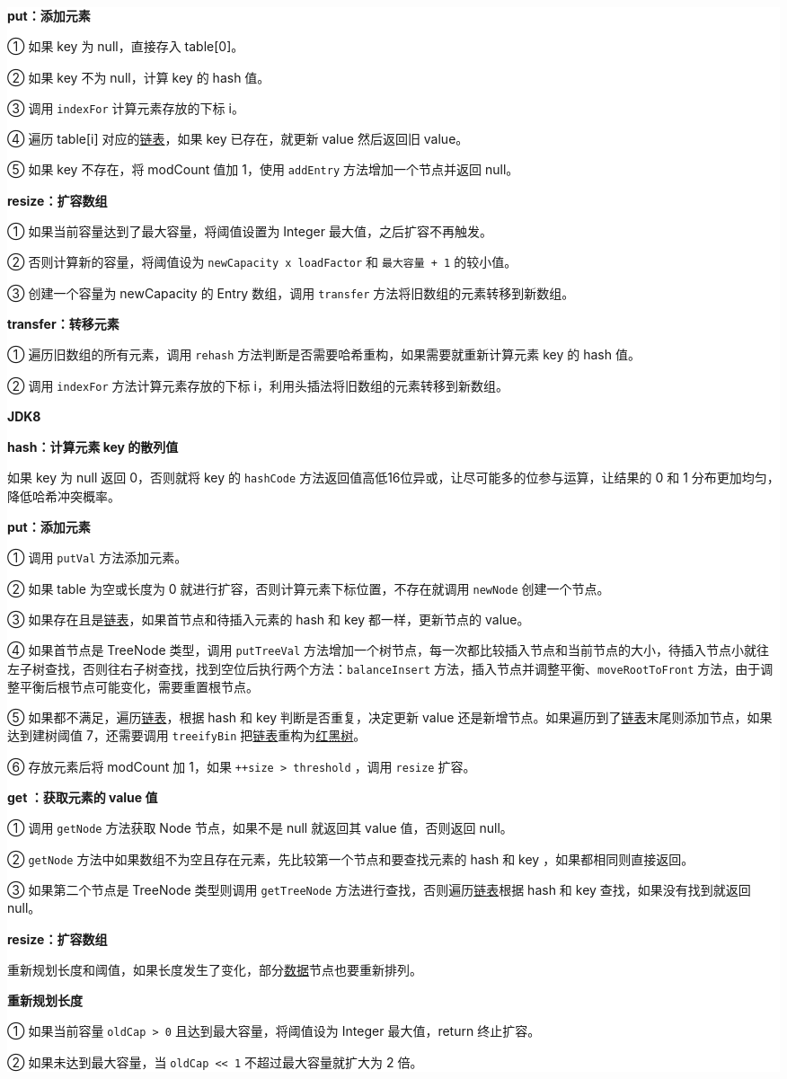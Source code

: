 **put：添加元素**

① 如果 key 为 null，直接存入 table[0]。

② 如果 key 不为 null，计算 key 的 hash 值。

③ 调用 `indexFor` 计算元素存放的下标 i。

④ 遍历 table[i] 对应的[链表]()，如果 key 已存在，就更新 value 然后返回旧 value。

⑤ 如果 key 不存在，将 modCount 值加 1，使用 `addEntry` 方法增加一个节点并返回 null。

**resize：扩容数组**

① 如果当前容量达到了最大容量，将阈值设置为 Integer 最大值，之后扩容不再触发。

② 否则计算新的容量，将阈值设为 `newCapacity x loadFactor` 和 `最大容量 + 1` 的较小值。

③ 创建一个容量为 newCapacity 的 Entry 数组，调用 `transfer` 方法将旧数组的元素转移到新数组。

**transfer：转移元素**

① 遍历旧数组的所有元素，调用 `rehash` 方法判断是否需要哈希重构，如果需要就重新计算元素 key 的 hash 值。

② 调用 `indexFor` 方法计算元素存放的下标 i，利用头插法将旧数组的元素转移到新数组。

**JDK8**

**hash：计算元素 key 的散列值**

如果 key 为 null 返回 0，否则就将 key 的 `hashCode` 方法返回值高低16位异或，让尽可能多的位参与运算，让结果的 0 和 1 分布更加均匀，降低哈希冲突概率。

**put：添加元素**

① 调用 `putVal` 方法添加元素。

② 如果 table 为空或长度为 0 就进行扩容，否则计算元素下标位置，不存在就调用 `newNode` 创建一个节点。

③ 如果存在且是[链表]()，如果首节点和待插入元素的 hash 和 key 都一样，更新节点的 value。

④ 如果首节点是 TreeNode 类型，调用 `putTreeVal` 方法增加一个树节点，每一次都比较插入节点和当前节点的大小，待插入节点小就往左子树查找，否则往右子树查找，找到空位后执行两个方法：`balanceInsert` 方法，插入节点并调整平衡、`moveRootToFront` 方法，由于调整平衡后根节点可能变化，需要重置根节点。

⑤ 如果都不满足，遍历[链表]()，根据 hash 和 key 判断是否重复，决定更新 value 还是新增节点。如果遍历到了[链表]()末尾则添加节点，如果达到建树阈值 7，还需要调用 `treeifyBin` 把[链表]()重构为[红黑树]()。

⑥ 存放元素后将 modCount 加 1，如果 `++size > threshold` ，调用 `resize` 扩容。

**get ：获取元素的 value 值**

① 调用 `getNode` 方法获取 Node 节点，如果不是 null 就返回其 value 值，否则返回 null。

② `getNode` 方法中如果数组不为空且存在元素，先比较第一个节点和要查找元素的 hash 和 key ，如果都相同则直接返回。

③ 如果第二个节点是 TreeNode 类型则调用 `getTreeNode` 方法进行查找，否则遍历[链表]()根据 hash 和 key 查找，如果没有找到就返回 null。

**resize：扩容数组**

重新规划长度和阈值，如果长度发生了变化，部分[数据]()节点也要重新排列。

**重新规划长度**

① 如果当前容量 `oldCap > 0` 且达到最大容量，将阈值设为 Integer 最大值，return 终止扩容。

② 如果未达到最大容量，当 `oldCap << 1` 不超过最大容量就扩大为 2 倍。
